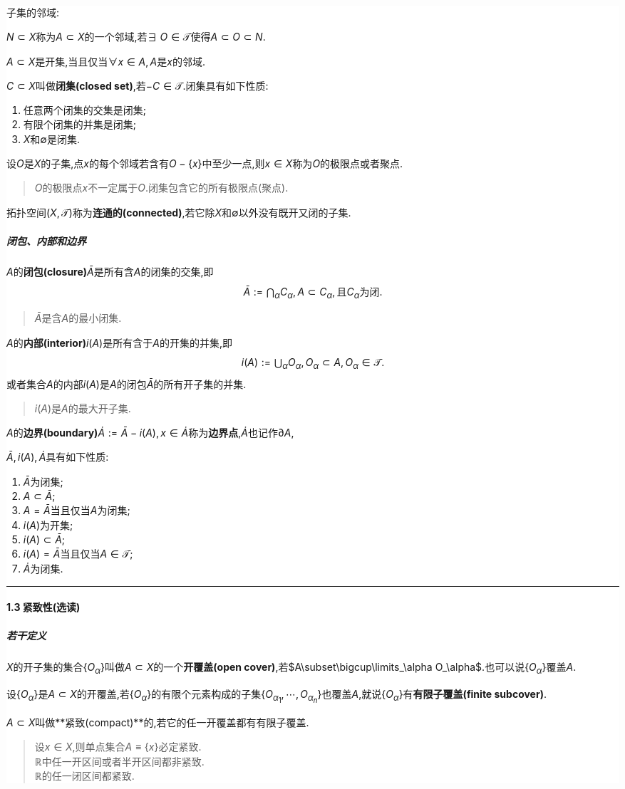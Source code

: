 子集的邻域:

$N\subset X$称为$A\subset X$的一个邻域,若$\exists \  O \in \mathscr{T}$使得$A\subset O\subset N$.

$A\subset X$是开集,当且仅当$\forall x\in A,A$是$x$的邻域.

$C\subset X$叫做**闭集(closed set)**,若$-C\in \mathscr{T}$.闭集具有如下性质:

1. 任意两个闭集的交集是闭集;
2. 有限个闭集的并集是闭集;
3. $X$和$\emptyset$是闭集. 

设$O$是$X$的子集,点$x$的每个邻域若含有$O-\{x\}$中至少一点,则$x\in X$称为$O$的极限点或者聚点.

> $O$的极限点$x$不一定属于$O$.闭集包含它的所有极限点(聚点).

拓扑空间$(X,\mathscr{T})$称为**连通的(connected)**,若它除$X$和$\emptyset$以外没有既开又闭的子集. 

##### 闭包、内部和边界

$A$的**闭包(closure)**$\bar{A}$是所有含$A$的闭集的交集,即$$\bar{A}:=\bigcap_{\alpha}C_\alpha,A\subset C_\alpha,\text{且}C_\alpha\text{为闭}.$$

>$\bar{A}$是含$A$的最小闭集.

$A$的**内部(interior)**$i(A)$是所有含于$A$的开集的并集,即$$i({A}):=\bigcup_{\alpha}O_\alpha,O_\alpha\subset A,O_\alpha \in \mathscr{T}.$$
或者集合$A$的内部$i(A)$是$A$的闭包$\bar{A}$的所有开子集的并集.

>$i(A)$是$A$的最大开子集.

$A$的**边界(boundary)**$\dot{A}:=\bar{A}-i(A),x\in \dot{A}$称为**边界点**,$\dot{A}$也记作$\partial A$,
 
$\bar{A},i(A),\dot{A}$具有如下性质:
 
  1. $\bar{A}$为闭集;
  2. $A\subset \bar{A}$;
  3. $A=\bar{A}$当且仅当$A$为闭集;
  4. $i(A)$为开集;
  5. $i(A)\subset \bar{A}$;
  6. $i(A)=\bar{A}$当且仅当$A\in \mathscr{T}$;
  7. $\dot{A}$为闭集.

---

#### 1.3 紧致性(选读)
 
##### 若干定义
$X$的开子集的集合$\{O_\alpha\}$叫做$A\subset X$的一个**开覆盖(open cover)**,若$A\subset\bigcup\limits_\alpha O_\alpha$.也可以说$\{O_\alpha\}$覆盖$A$.

设$\{O_\alpha\}$是$A\subset X$的开覆盖,若$\{O_\alpha\}$的有限个元素构成的子集$\{O_{\alpha_1},\cdots,O_{\alpha_n}\}$也覆盖$A$,就说$\{O_\alpha\}$有**有限子覆盖(finite subcover)**.

$A\subset X$叫做**紧致(compact)**的,若它的任一开覆盖都有有限子覆盖.

> 设$x\in X,$则单点集合$A\equiv\{x\}$必定紧致.\
> $\mathbb{R}$中任一开区间或者半开区间都非紧致.\
> $\mathbb{R}$的任一闭区间都紧致.
